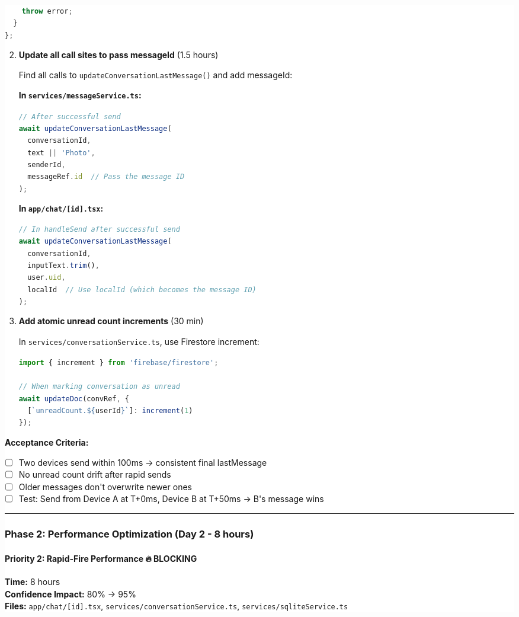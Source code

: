    ```typescript
       throw error;
     }
   };
   ```

2. **Update all call sites to pass messageId** (1.5 hours)
   
   Find all calls to `updateConversationLastMessage()` and add messageId:
   
   **In `services/messageService.ts`:**
   ```typescript
   // After successful send
   await updateConversationLastMessage(
     conversationId,
     text || 'Photo',
     senderId,
     messageRef.id  // Pass the message ID
   );
   ```
   
   **In `app/chat/[id].tsx`:**
   ```typescript
   // In handleSend after successful send
   await updateConversationLastMessage(
     conversationId,
     inputText.trim(),
     user.uid,
     localId  // Use localId (which becomes the message ID)
   );
   ```

3. **Add atomic unread count increments** (30 min)
   
   In `services/conversationService.ts`, use Firestore increment:
   ```typescript
   import { increment } from 'firebase/firestore';
   
   // When marking conversation as unread
   await updateDoc(convRef, {
     [`unreadCount.${userId}`]: increment(1)
   });
   ```

**Acceptance Criteria:**
- [ ] Two devices send within 100ms → consistent final lastMessage
- [ ] No unread count drift after rapid sends
- [ ] Older messages don't overwrite newer ones
- [ ] Test: Send from Device A at T+0ms, Device B at T+50ms → B's message wins

---

### Phase 2: Performance Optimization (Day 2 - 8 hours)

#### **Priority 2: Rapid-Fire Performance** 🔥 BLOCKING
**Time:** 8 hours  
**Confidence Impact:** 80% → 95%  
**Files:** `app/chat/[id].tsx`, `services/conversationService.ts`, `services/sqliteService.ts`
